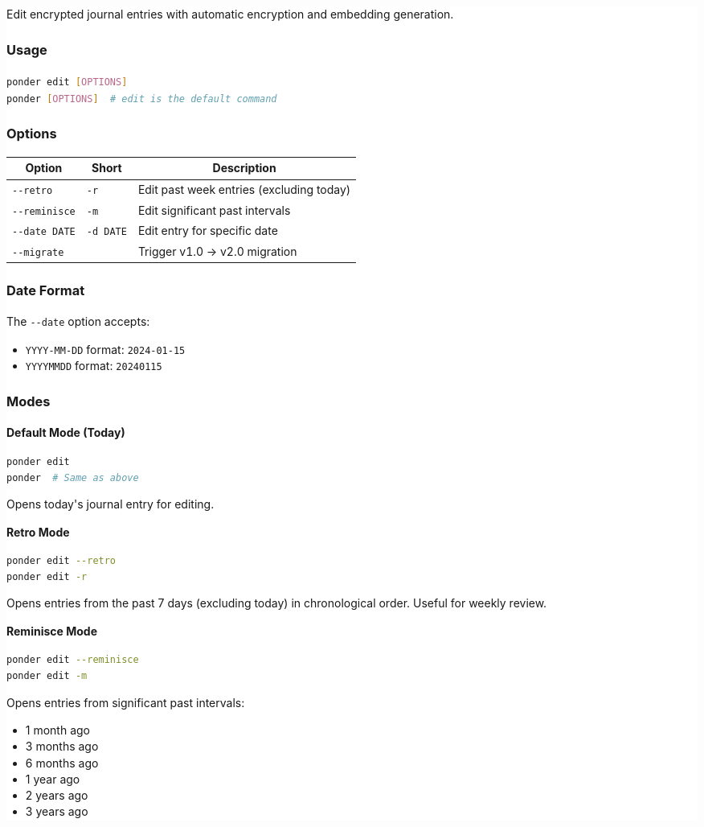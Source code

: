 Edit encrypted journal entries with automatic encryption and embedding generation.

### Usage

```bash
ponder edit [OPTIONS]
ponder [OPTIONS]  # edit is the default command
```

### Options

| Option | Short | Description |
|--------|-------|-------------|
| `--retro` | `-r` | Edit past week entries (excluding today) |
| `--reminisce` | `-m` | Edit significant past intervals |
| `--date DATE` | `-d DATE` | Edit entry for specific date |
| `--migrate` | | Trigger v1.0 → v2.0 migration |

### Date Format

The `--date` option accepts:
- `YYYY-MM-DD` format: `2024-01-15`
- `YYYYMMDD` format: `20240115`

### Modes

**Default Mode (Today)**
```bash
ponder edit
ponder  # Same as above
```
Opens today's journal entry for editing.

**Retro Mode**
```bash
ponder edit --retro
ponder edit -r
```
Opens entries from the past 7 days (excluding today) in chronological order. Useful for weekly review.

**Reminisce Mode**
```bash
ponder edit --reminisce
ponder edit -m
```
Opens entries from significant past intervals:
- 1 month ago
- 3 months ago
- 6 months ago
- 1 year ago
- 2 years ago
- 3 years ago
